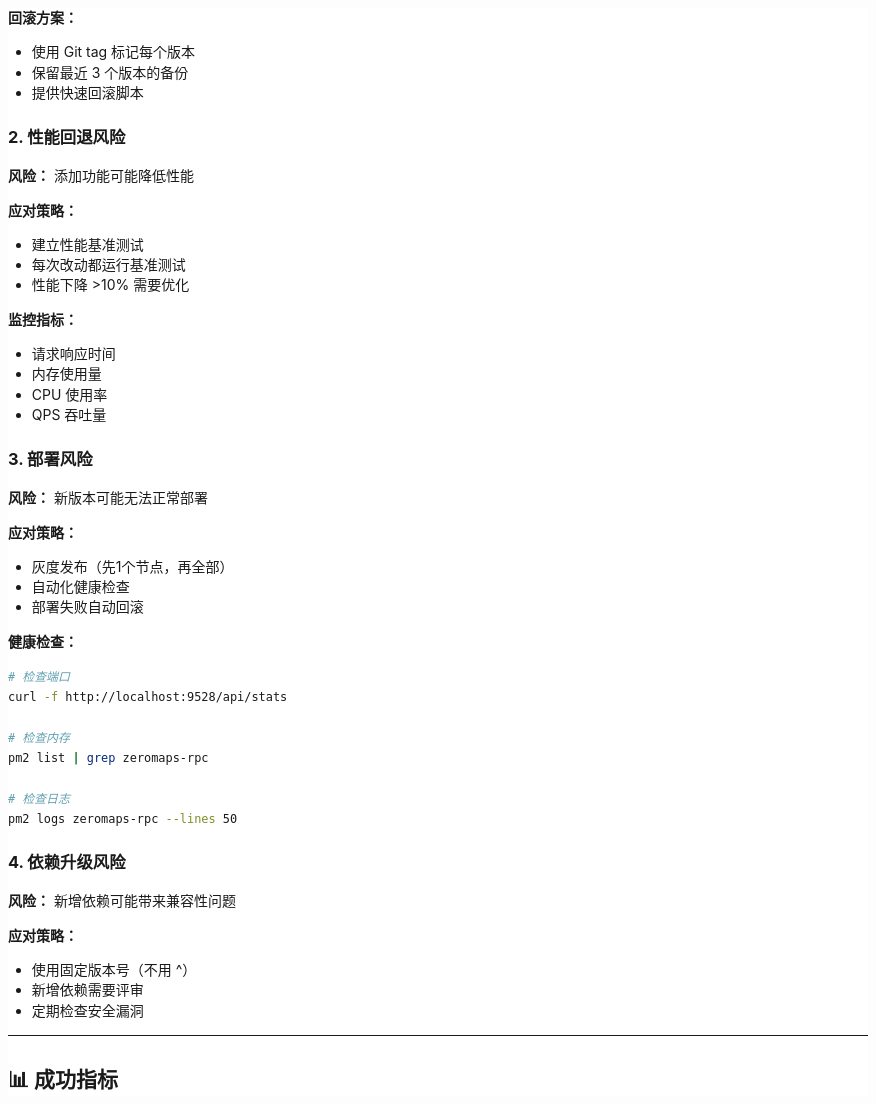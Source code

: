 **回滚方案：**
- 使用 Git tag 标记每个版本
- 保留最近 3 个版本的备份
- 提供快速回滚脚本

### 2. 性能回退风险

**风险：** 添加功能可能降低性能

**应对策略：**
- 建立性能基准测试
- 每次改动都运行基准测试
- 性能下降 >10% 需要优化

**监控指标：**
- 请求响应时间
- 内存使用量
- CPU 使用率
- QPS 吞吐量

### 3. 部署风险

**风险：** 新版本可能无法正常部署

**应对策略：**
- 灰度发布（先1个节点，再全部）
- 自动化健康检查
- 部署失败自动回滚

**健康检查：**
```bash
# 检查端口
curl -f http://localhost:9528/api/stats

# 检查内存
pm2 list | grep zeromaps-rpc

# 检查日志
pm2 logs zeromaps-rpc --lines 50
```

### 4. 依赖升级风险

**风险：** 新增依赖可能带来兼容性问题

**应对策略：**
- 使用固定版本号（不用 ^）
- 新增依赖需要评审
- 定期检查安全漏洞

---

## 📊 成功指标
